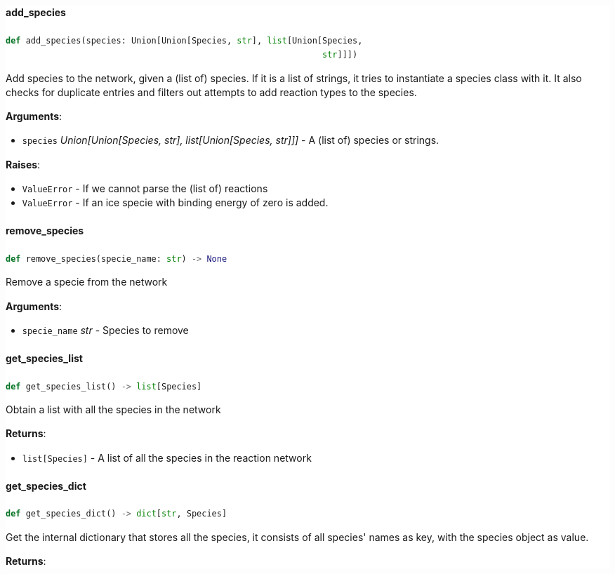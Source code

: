 #### add\_species

```python
def add_species(species: Union[Union[Species, str], list[Union[Species,
                                                               str]]])
```

Add species to the network, given a (list of) species. If it is a list of strings,
it tries to instantiate a species class with it. It also checks for duplicate entries  and
filters out attempts to add reaction types to the species.

**Arguments**:

- `species` _Union[Union[Species, str], list[Union[Species, str]]]_ - A (list of) species or strings.
  

**Raises**:

- `ValueError` - If we cannot parse the (list of) reactions
- `ValueError` - If an ice specie with binding energy of zero is added.

<a id="uclchem.src.uclchem.makerates.network.Network.remove_species"></a>

#### remove\_species

```python
def remove_species(specie_name: str) -> None
```

Remove a specie from the network

**Arguments**:

- `specie_name` _str_ - Species to remove

<a id="uclchem.src.uclchem.makerates.network.Network.get_species_list"></a>

#### get\_species\_list

```python
def get_species_list() -> list[Species]
```

Obtain a list with all the species in the network

**Returns**:

- `list[Species]` - A list of all the species in the reaction network

<a id="uclchem.src.uclchem.makerates.network.Network.get_species_dict"></a>

#### get\_species\_dict

```python
def get_species_dict() -> dict[str, Species]
```

Get the internal dictionary that stores all the species, it consists
of all species' names as key, with the species object as value.

**Returns**:
